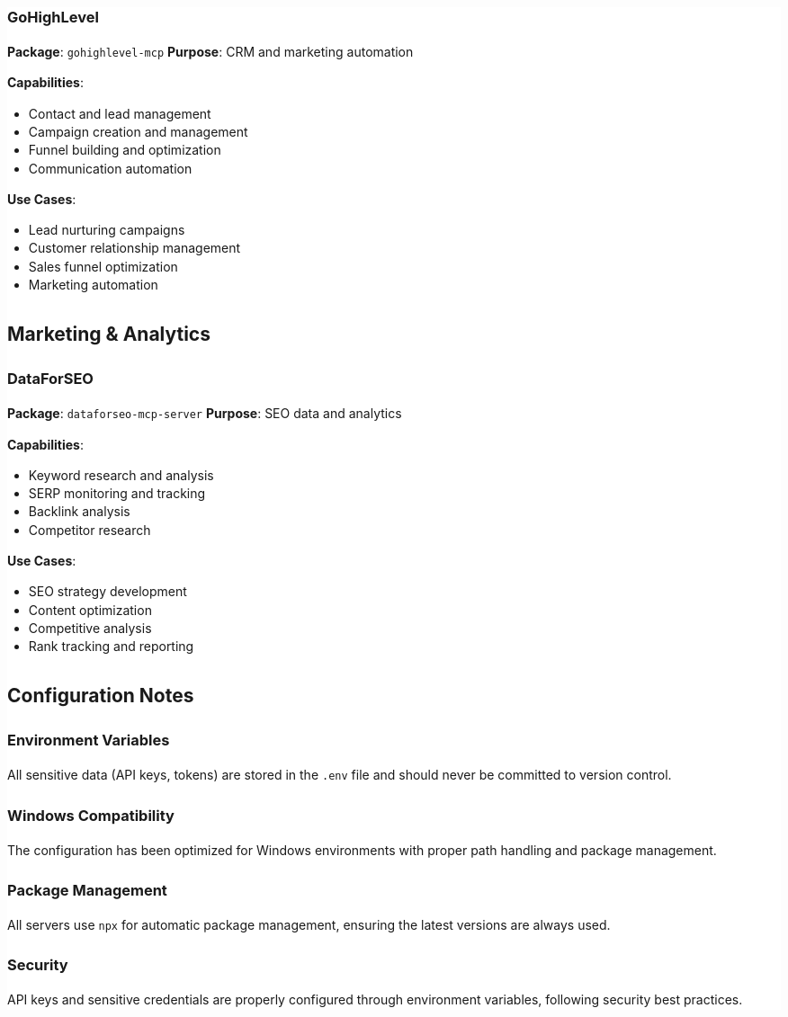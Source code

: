 ### GoHighLevel
**Package**: `gohighlevel-mcp`
**Purpose**: CRM and marketing automation

**Capabilities**:
- Contact and lead management
- Campaign creation and management
- Funnel building and optimization
- Communication automation

**Use Cases**:
- Lead nurturing campaigns
- Customer relationship management
- Sales funnel optimization
- Marketing automation

## Marketing & Analytics

### DataForSEO
**Package**: `dataforseo-mcp-server`
**Purpose**: SEO data and analytics

**Capabilities**:
- Keyword research and analysis
- SERP monitoring and tracking
- Backlink analysis
- Competitor research

**Use Cases**:
- SEO strategy development
- Content optimization
- Competitive analysis
- Rank tracking and reporting

## Configuration Notes

### Environment Variables
All sensitive data (API keys, tokens) are stored in the `.env` file and should never be committed to version control.

### Windows Compatibility
The configuration has been optimized for Windows environments with proper path handling and package management.

### Package Management
All servers use `npx` for automatic package management, ensuring the latest versions are always used.

### Security
API keys and sensitive credentials are properly configured through environment variables, following security best practices.